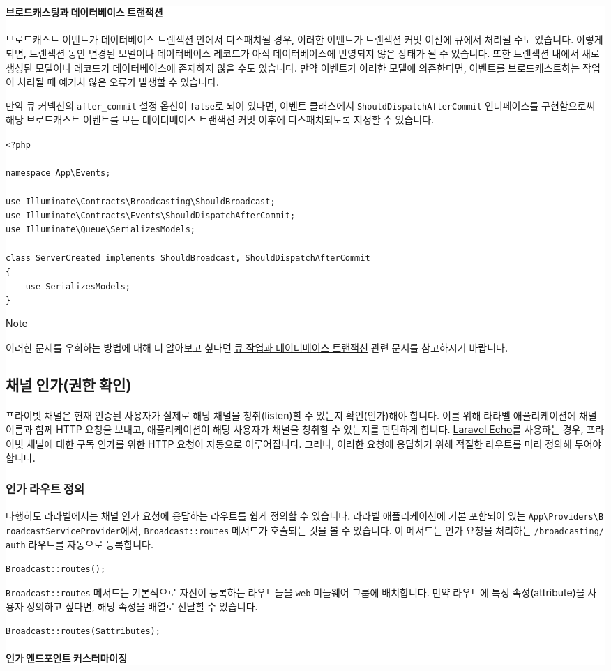 <a name="broadcasting-and-database-transactions"></a>
#### 브로드캐스팅과 데이터베이스 트랜잭션

브로드캐스트 이벤트가 데이터베이스 트랜잭션 안에서 디스패치될 경우, 이러한 이벤트가 트랜잭션 커밋 이전에 큐에서 처리될 수도 있습니다. 이렇게 되면, 트랜잭션 동안 변경된 모델이나 데이터베이스 레코드가 아직 데이터베이스에 반영되지 않은 상태가 될 수 있습니다. 또한 트랜잭션 내에서 새로 생성된 모델이나 레코드가 데이터베이스에 존재하지 않을 수도 있습니다. 만약 이벤트가 이러한 모델에 의존한다면, 이벤트를 브로드캐스트하는 작업이 처리될 때 예기치 않은 오류가 발생할 수 있습니다.

만약 큐 커넥션의 `after_commit` 설정 옵션이 `false`로 되어 있다면, 이벤트 클래스에서 `ShouldDispatchAfterCommit` 인터페이스를 구현함으로써 해당 브로드캐스트 이벤트를 모든 데이터베이스 트랜잭션 커밋 이후에 디스패치되도록 지정할 수 있습니다.

```
<?php

namespace App\Events;

use Illuminate\Contracts\Broadcasting\ShouldBroadcast;
use Illuminate\Contracts\Events\ShouldDispatchAfterCommit;
use Illuminate\Queue\SerializesModels;

class ServerCreated implements ShouldBroadcast, ShouldDispatchAfterCommit
{
    use SerializesModels;
}
```

> [!NOTE]
> 이러한 문제를 우회하는 방법에 대해 더 알아보고 싶다면 [큐 작업과 데이터베이스 트랜잭션](/docs/10.x/queues#jobs-and-database-transactions) 관련 문서를 참고하시기 바랍니다.

<a name="authorizing-channels"></a>
## 채널 인가(권한 확인)

프라이빗 채널은 현재 인증된 사용자가 실제로 해당 채널을 청취(listen)할 수 있는지 확인(인가)해야 합니다. 이를 위해 라라벨 애플리케이션에 채널 이름과 함께 HTTP 요청을 보내고, 애플리케이션이 해당 사용자가 채널을 청취할 수 있는지를 판단하게 합니다. [Laravel Echo](#client-side-installation)를 사용하는 경우, 프라이빗 채널에 대한 구독 인가를 위한 HTTP 요청이 자동으로 이루어집니다. 그러나, 이러한 요청에 응답하기 위해 적절한 라우트를 미리 정의해 두어야 합니다.

<a name="defining-authorization-routes"></a>
### 인가 라우트 정의

다행히도 라라벨에서는 채널 인가 요청에 응답하는 라우트를 쉽게 정의할 수 있습니다. 라라벨 애플리케이션에 기본 포함되어 있는 `App\Providers\BroadcastServiceProvider`에서, `Broadcast::routes` 메서드가 호출되는 것을 볼 수 있습니다. 이 메서드는 인가 요청을 처리하는 `/broadcasting/auth` 라우트를 자동으로 등록합니다.

```
Broadcast::routes();
```

`Broadcast::routes` 메서드는 기본적으로 자신이 등록하는 라우트들을 `web` 미들웨어 그룹에 배치합니다. 만약 라우트에 특정 속성(attribute)을 사용자 정의하고 싶다면, 해당 속성을 배열로 전달할 수 있습니다.

```
Broadcast::routes($attributes);
```

<a name="customizing-the-authorization-endpoint"></a>
#### 인가 엔드포인트 커스터마이징
